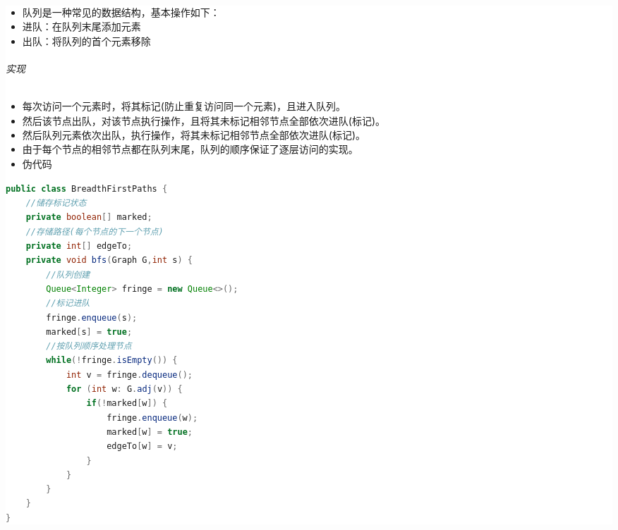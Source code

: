 - 队列是一种常见的数据结构，基本操作如下：
- 进队：在队列末尾添加元素
- 出队：将队列的首个元素移除

###### 实现

- 每次访问一个元素时，将其标记(防止重复访问同一个元素)，且进入队列。
- 然后该节点出队，对该节点执行操作，且将其未标记相邻节点全部依次进队(标记)。
- 然后队列元素依次出队，执行操作，将其未标记相邻节点全部依次进队(标记)。
- 由于每个节点的相邻节点都在队列末尾，队列的顺序保证了逐层访问的实现。
- 伪代码
```java
public class BreadthFirstPaths {
	//储存标记状态
	private boolean[] marked;
	//存储路径(每个节点的下一个节点)
	private int[] edgeTo;
	private void bfs(Graph G,int s) {
		//队列创建
		Queue<Integer> fringe = new Queue<>();
		//标记进队
		fringe.enqueue(s);
		marked[s] = true;
		//按队列顺序处理节点
		while(!fringe.isEmpty()) {
			int v = fringe.dequeue();
			for (int w: G.adj(v)) {
				if(!marked[w]) {
					fringe.enqueue(w);
					marked[w] = true;
					edgeTo[w] = v;
				}
			}
		}
	}
}
```